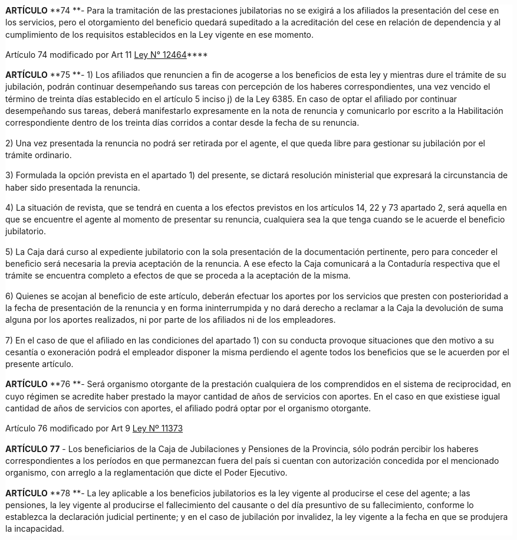 **ARTÍCULO** \*\*74 \*\*- Para la tramitación de las prestaciones jubilatorias no se exigirá a los afiliados la presentación del cese en los servicios, pero el otorgamiento del beneficio quedará supeditado a la acreditación del cese en relación de dependencia y al cumplimiento de los requisitos establecidos en la Ley vigente en ese momento.

Artículo 74 modificado por Art 11 [Ley N° 12464](https://drive.google.com/file/d/1UBgqXx-BHrltU4hNIKzfnqd1MRqzn0Rz/view?usp=sharing)\*\*\*\*

**ARTÍCULO** \*\*75 \*\*- 1) Los aﬁliados que renuncien a ﬁn de acogerse a los beneﬁcios de esta ley y mientras dure el trámite de su jubilación, podrán continuar desempeñando sus tareas con percepción de los haberes correspondientes, una vez vencido el término de treinta días establecido en el artículo 5 inciso j) de la Ley 6385. En caso de optar el aﬁliado por continuar desempeñando sus tareas, deberá manifestarlo expresamente en la nota de renuncia y comunicarlo por escrito a la Habilitación correspondiente dentro de los treinta días corridos a contar desde la fecha de su renuncia.

2\) Una vez presentada la renuncia no podrá ser retirada por el agente, el que queda libre para gestionar su jubilación por el trámite ordinario.

3\) Formulada la opción prevista en el apartado 1) del presente, se dictará resolución ministerial que expresará la circunstancia de haber sido presentada la renuncia.

4\) La situación de revista, que se tendrá en cuenta a los efectos previstos en los artículos 14, 22 y 73 apartado 2, será aquella en que se encuentre el agente al momento de presentar su renuncia, cualquiera sea la que tenga cuando se le acuerde el beneﬁcio jubilatorio.

5\) La Caja dará curso al expediente jubilatorio con la sola presentación de la documentación pertinente, pero para conceder el beneﬁcio será necesaria la previa aceptación de la renuncia. A ese efecto la Caja comunicará a la Contaduría respectiva que el trámite se encuentra completo a efectos de que se proceda a la aceptación de la misma.

6\) Quienes se acojan al beneﬁcio de este artículo, deberán efectuar los aportes por los servicios que presten con posterioridad a la fecha de presentación de la renuncia y en forma ininterrumpida y no dará derecho a reclamar a la Caja la devolución de suma alguna por los aportes realizados, ni por parte de los aﬁliados ni de los empleadores.

7\) En el caso de que el aﬁliado en las condiciones del apartado 1) con su conducta provoque situaciones que den motivo a su cesantía o exoneración podrá el empleador disponer la misma perdiendo el agente todos los beneﬁcios que se le acuerden por el presente artículo.

**ARTÍCULO** \*\*76 \*\*- Será organismo otorgante de la prestación cualquiera de los comprendidos en el sistema de reciprocidad, en cuyo régimen se acredite haber prestado la mayor cantidad de años de servicios con aportes. En el caso en que existiese igual cantidad de años de servicios con aportes, el aﬁliado podrá optar por el organismo otorgante.

Artículo 76 modiﬁcado por Art 9 [Ley Nº 11373](https://drive.google.com/file/d/1UAPB8R-XH5RzI7d6a-Z-pR49uHhLQl32/view?usp=sharing)

**ARTÍCULO** **77** - Los beneﬁciarios de la Caja de Jubilaciones y Pensiones de la Provincia, sólo podrán percibir los haberes correspondientes a los períodos en que permanezcan fuera del país si cuentan con autorización concedida por el mencionado organismo, con arreglo a la reglamentación que dicte el Poder Ejecutivo.

**ARTÍCULO** \*\*78 \*\*- La ley aplicable a los beneficios jubilatorios es la ley vigente al producirse el cese del agente; a las pensiones, la ley vigente al producirse el fallecimiento del causante o del día presuntivo de su fallecimiento, conforme lo establezca la declaración judicial pertinente; y en el caso de jubilación por invalidez, la ley vigente a la fecha en que se produjera la incapacidad.
